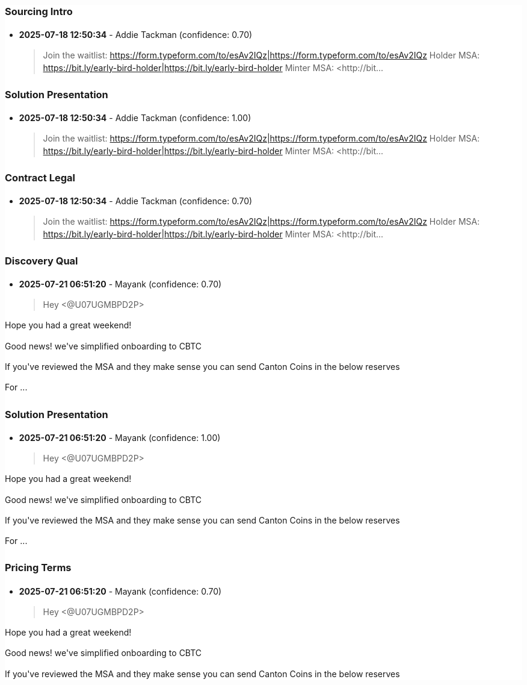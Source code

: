 ### Sourcing Intro

- **2025-07-18 12:50:34** - Addie Tackman (confidence: 0.70)
  > Join the waitlist: <https://form.typeform.com/to/esAv2IQz|https://form.typeform.com/to/esAv2IQz>
Holder MSA: <https://bit.ly/early-bird-holder|https://bit.ly/early-bird-holder>
Minter MSA: <http://bit...

### Solution Presentation

- **2025-07-18 12:50:34** - Addie Tackman (confidence: 1.00)
  > Join the waitlist: <https://form.typeform.com/to/esAv2IQz|https://form.typeform.com/to/esAv2IQz>
Holder MSA: <https://bit.ly/early-bird-holder|https://bit.ly/early-bird-holder>
Minter MSA: <http://bit...

### Contract Legal

- **2025-07-18 12:50:34** - Addie Tackman (confidence: 0.70)
  > Join the waitlist: <https://form.typeform.com/to/esAv2IQz|https://form.typeform.com/to/esAv2IQz>
Holder MSA: <https://bit.ly/early-bird-holder|https://bit.ly/early-bird-holder>
Minter MSA: <http://bit...

### Discovery Qual

- **2025-07-21 06:51:20** - Mayank (confidence: 0.70)
  > Hey <@U07UGMBPD2P>

Hope you had a great weekend!

Good news! we've simplified onboarding to CBTC

If you've reviewed the MSA  and they make sense you can send Canton Coins in the below reserves

For ...

### Solution Presentation

- **2025-07-21 06:51:20** - Mayank (confidence: 1.00)
  > Hey <@U07UGMBPD2P>

Hope you had a great weekend!

Good news! we've simplified onboarding to CBTC

If you've reviewed the MSA  and they make sense you can send Canton Coins in the below reserves

For ...

### Pricing Terms

- **2025-07-21 06:51:20** - Mayank (confidence: 0.70)
  > Hey <@U07UGMBPD2P>

Hope you had a great weekend!

Good news! we've simplified onboarding to CBTC

If you've reviewed the MSA  and they make sense you can send Canton Coins in the below reserves
